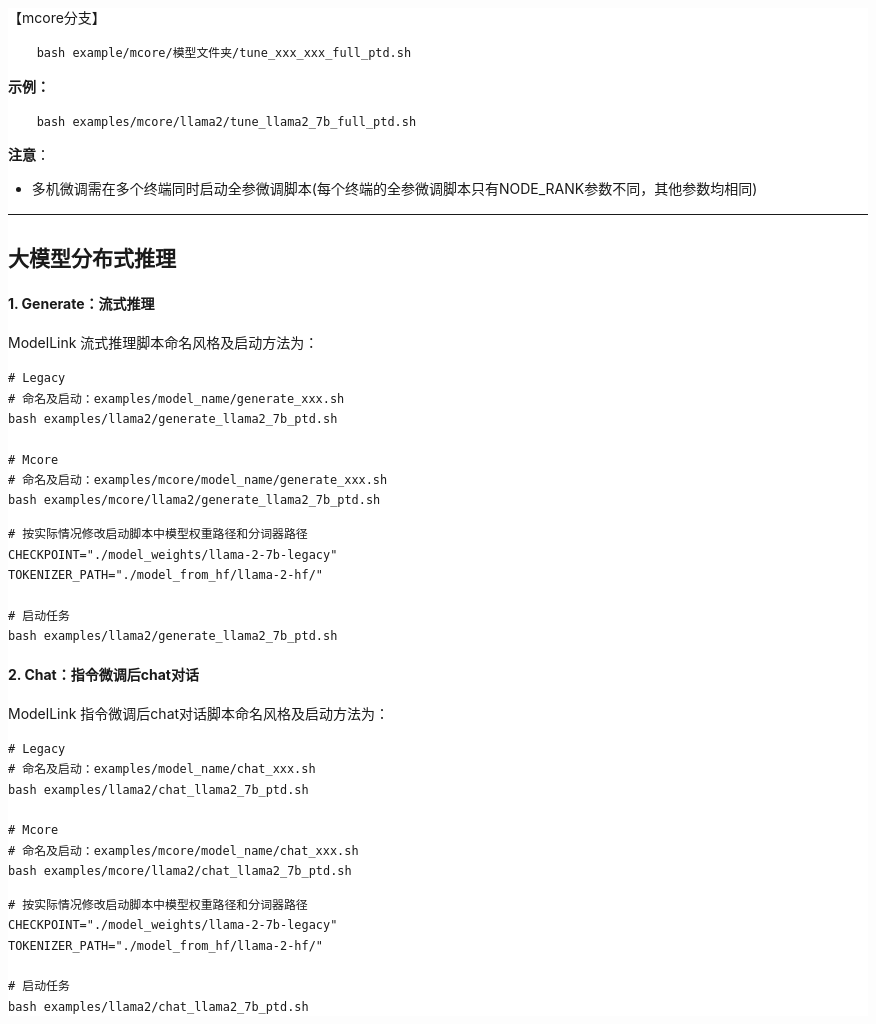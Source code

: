 【mcore分支】 
```shell
    bash example/mcore/模型文件夹/tune_xxx_xxx_full_ptd.sh
```

**示例：** 
```shell
    bash examples/mcore/llama2/tune_llama2_7b_full_ptd.sh
```
**注意**：
- 多机微调需在多个终端同时启动全参微调脚本(每个终端的全参微调脚本只有NODE_RANK参数不同，其他参数均相同)

---

## <span id="jump6"> 大模型分布式推理

#### <span id="jump6.1"> 1. Generate：流式推理

ModelLink 流式推理脚本命名风格及启动方法为：
```shell
# Legacy
# 命名及启动：examples/model_name/generate_xxx.sh
bash examples/llama2/generate_llama2_7b_ptd.sh

# Mcore
# 命名及启动：examples/mcore/model_name/generate_xxx.sh
bash examples/mcore/llama2/generate_llama2_7b_ptd.sh
```

```shell
# 按实际情况修改启动脚本中模型权重路径和分词器路径
CHECKPOINT="./model_weights/llama-2-7b-legacy"
TOKENIZER_PATH="./model_from_hf/llama-2-hf/"

# 启动任务
bash examples/llama2/generate_llama2_7b_ptd.sh
```
#### <span id="jump6.2"> 2. Chat：指令微调后chat对话

ModelLink 指令微调后chat对话脚本命名风格及启动方法为：
```shell
# Legacy
# 命名及启动：examples/model_name/chat_xxx.sh
bash examples/llama2/chat_llama2_7b_ptd.sh

# Mcore
# 命名及启动：examples/mcore/model_name/chat_xxx.sh
bash examples/mcore/llama2/chat_llama2_7b_ptd.sh
```

```shell
# 按实际情况修改启动脚本中模型权重路径和分词器路径
CHECKPOINT="./model_weights/llama-2-7b-legacy"
TOKENIZER_PATH="./model_from_hf/llama-2-hf/"

# 启动任务
bash examples/llama2/chat_llama2_7b_ptd.sh
```
